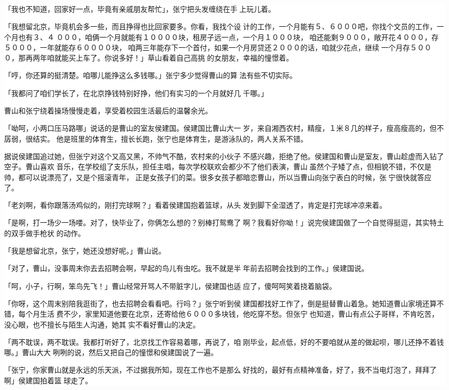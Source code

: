 「我也不知道，回家好一点，毕竟有亲戚朋友帮忙」，张宁把头发缠绕在手
上玩儿着。

「我想留北京，毕竟机会多一些，而且挣得也比回家要多。你看，我找个设
计的工作，一个月能有５、６０００吧，你找个文员的工作，一个月也有３、４
０００，咱俩一个月就能有１００００块，租房子远一点，一个月１０００块，
咱还能剩９０００，敞开花４０００，存５０００，一年就能存６００００块，
咱两三年能存下一个首付，如果一个月房贷还２０００的话，咱就少花点，继续
一个月存５０００，那再两年咱就能买上车了。你说多好！」草山看着自己高挑
的女朋友，幸福的憧憬着。

「哼，你还算的挺清楚。咱哪儿能挣这么多钱哪。」张宁多少觉得曹山的算
法有些不切实际。

「我都问了咱们学长了，在北京挣钱特别好挣，他们有实习的一个月就好几
千哪。」

曹山和张宁绕着操场慢慢走着，享受着校园生活最后的温馨余光。

「呦呵，小两口压马路哪」说话的是曹山的室友侯建国。侯建国比曹山大一
岁，来自湘西农村，精瘦，１米８几的样子，瘦高瘦高的，但不孱弱，很结实。
他是班里的体育生，擅长长跑，张宁也是体育生，是游泳队的，两人关系不错。

据说侯建国追过她，但张宁对这个又高又黑，不帅气不酷，农村来的小伙子
不感兴趣，拒绝了他。侯建国和曹山是室友，曹山趁虚而入钻了空子。曹山喜欢
音乐，在学校组了支乐队，担任主唱，每次学校联欢会都少不了他们表演，曹山
虽然个子矮了点，但相貌不错，不仅是帅，都可以说漂亮了，又是个摇滚青年，
正是女孩子们的菜。很多女孩子都暗恋曹山，所以当曹山向张宁表白的时候，张
宁很快就答应了。

「老刘啊，看你跟落汤鸡似的，刚打完球啊？」看着侯建国抱着篮球，从头
发到脚下全湿透了，肯定是打完球冲凉来着。

「是啊，打一场少一场喽。对了，快毕业了，你俩怎么想的？别棒打鸳鸯了
啊？我看好你呦！」说完侯建国做了一个自觉得挺逗，其实特土的双手做手枪状
的动作。

「我是想留北京，张宁，她还没想好呢。」曹山说。

「对了，曹山，没事周末你去去招聘会啊，早起的鸟儿有虫吃。我不就是半
年前去招聘会找到的工作。」侯建国说。

「呵，小子，行啊，笨鸟先飞！」曹山经常开骂人不带脏字儿，侯建国也适
应了，傻呵呵笑着挠着脑袋。

「你呀，这个周末别陪我逛街了，也去招聘会看看吧。行吗？」张宁听到侯
建国都找好工作了，倒是挺替曹山着急。她知道曹山家境还算不错，每个月生活
费不少，家里知道他要在北京，还寄给他６０００多块钱，他吃穿不愁。但张宁
也知道，曹山有点公子哥样，不肯吃苦，没心眼，也不擅长与陌生人沟通，她其
实不看好曹山的决定。

「两不耽误，两不耽误。我都打听好了，北京找工作容易着哪，再说了，咱
刚毕业，起点低，好的不要咱就从差的做起呗，哪儿还挣不着钱哪。」曹山大大
咧咧的说，然后又把自己的憧憬和侯建国说了一遍。

「张宁，你家曹山就是永远的乐天派，不过据我所知，现在工作也不是那么
好找的，最好有点精神准备，好了，我不当电灯泡了，拜拜了啊」侯建国拍着篮
球走了。
